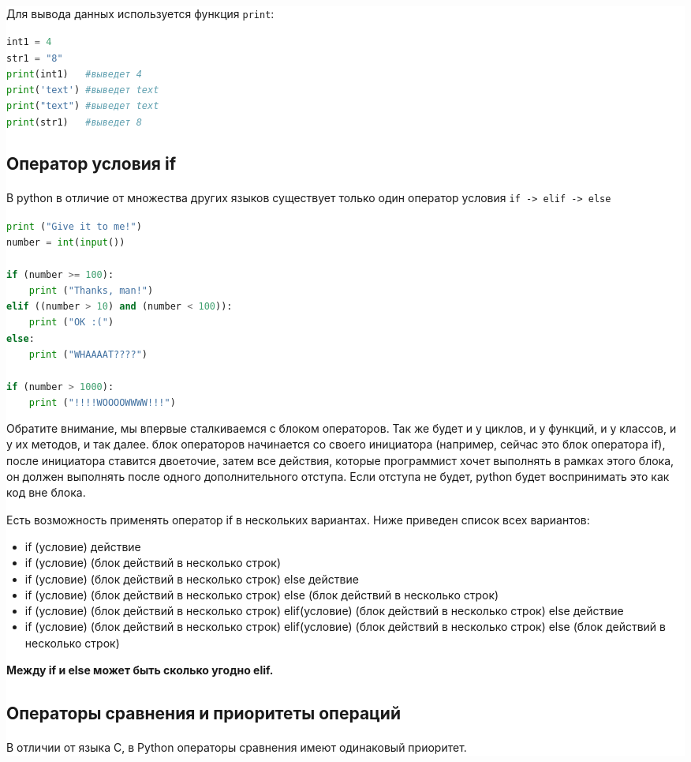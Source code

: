 Для вывода данных используется функция `print`:

```python
int1 = 4
str1 = "8"
print(int1)   #выведет 4
print('text') #выведет text
print("text") #выведет text
print(str1)   #выведет 8
```

## Оператор условия if

В python в отличие от множества других языков существует только один оператор условия `if -> elif -> else`

```python
print ("Give it to me!")
number = int(input())

if (number >= 100):
    print ("Thanks, man!")
elif ((number > 10) and (number < 100)):
    print ("OK :(")
else:
    print ("WHAAAAT????")

if (number > 1000):
    print ("!!!!WOOOOWWWW!!!")

```


Обратите внимание, мы впервые сталкиваемся с блоком операторов. Так же будет и у циклов, и у функций, и у классов, и у их методов, и так далее. блок операторов начинается со своего инициатора (например, сейчас это блок оператора if), после инициатора ставится двоеточие, затем все действия, которые программист хочет выполнять в рамках этого блока, он должен выполнять после одного дополнительного отступа. Если отступа не будет, python будет воспринимать это как код вне блока.

Есть возможность применять оператор if в нескольких вариантах. Ниже приведен список всех вариантов:

* if (условие) действие
* if (условие) (блок действий в несколько строк)
* if (условие) (блок действий в несколько строк) else действие
* if (условие) (блок действий в несколько строк) else (блок действий в несколько строк)
* if (условие) (блок действий в несколько строк) elif(условие) (блок действий в несколько строк) else действие
* if (условие) (блок действий в несколько строк) elif(условие) (блок действий в несколько строк) else (блок действий в несколько строк)

**Между if и else может быть сколько угодно elif.**

## Операторы сравнения и приоритеты операций

В отличии от языка С, в Python операторы сравнения имеют одинаковый приоритет.
